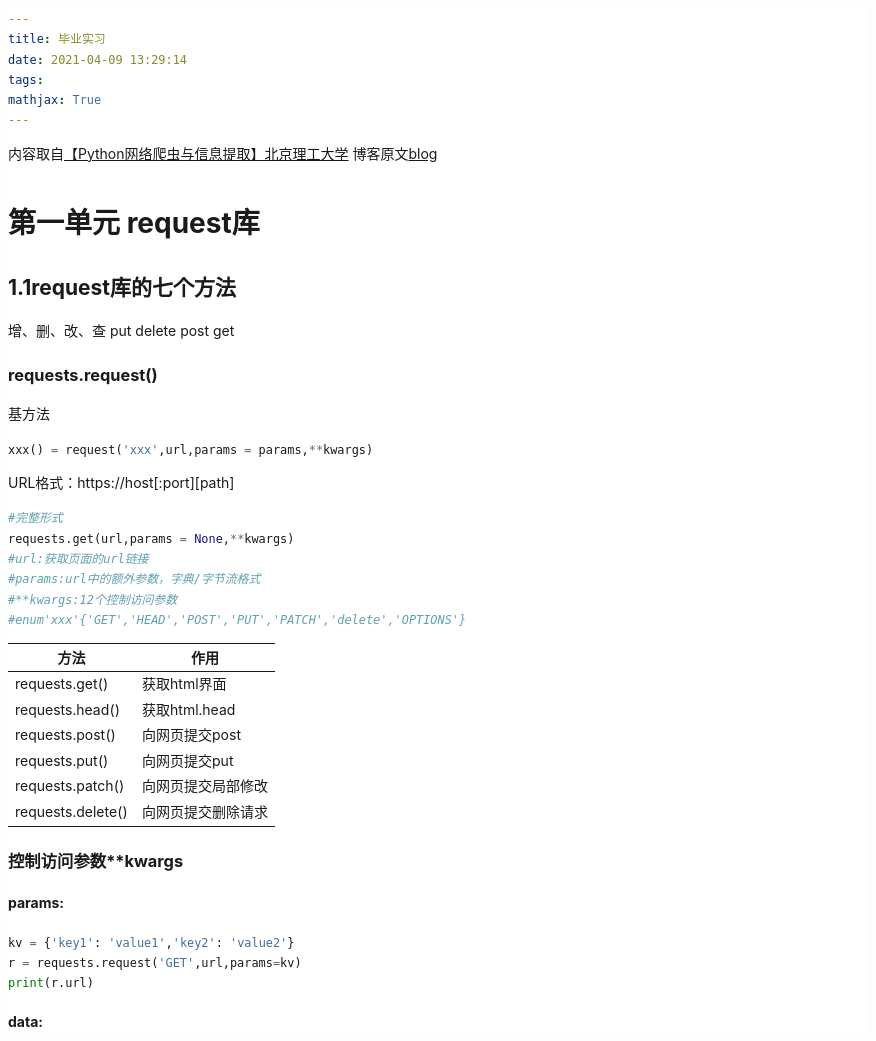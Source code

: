 ```yaml
---
title: 毕业实习
date: 2021-04-09 13:29:14
tags:
mathjax: True
---
```

内容取自[【Python网络爬虫与信息提取】北京理工大学](https://www.bilibili.com/video/BV1R7411v74a)
博客原文[blog](https://lblk.github.io/2021/04/09/毕业实习/)
# 第一单元 request库

## 1.1request库的七个方法
增、删、改、查
put delete post get



### requests.request()
基方法
```python
xxx() = request('xxx',url,params = params,**kwargs)
```
URL格式：https://host[:port][path]
```python
#完整形式
requests.get(url,params = None,**kwargs)
#url:获取页面的url链接
#params:url中的额外参数，字典/字节流格式
#**kwargs:12个控制访问参数
#enum'xxx'{'GET','HEAD','POST','PUT','PATCH','delete','OPTIONS'}
```

|方法|作用|
|----|----|
|requests.get()   |获取html界面|
|requests.head()|获取html.head |
|requests.post()  |向网页提交post |
|requests.put()   |向网页提交put |
|requests.patch()  |向网页提交局部修改 |
|requests.delete() |向网页提交删除请求|

### 控制访问参数**kwargs
#### params:
```python
kv = {'key1': 'value1','key2': 'value2'}
r = requests.request('GET',url,params=kv)
print(r.url)
```
#### data:
